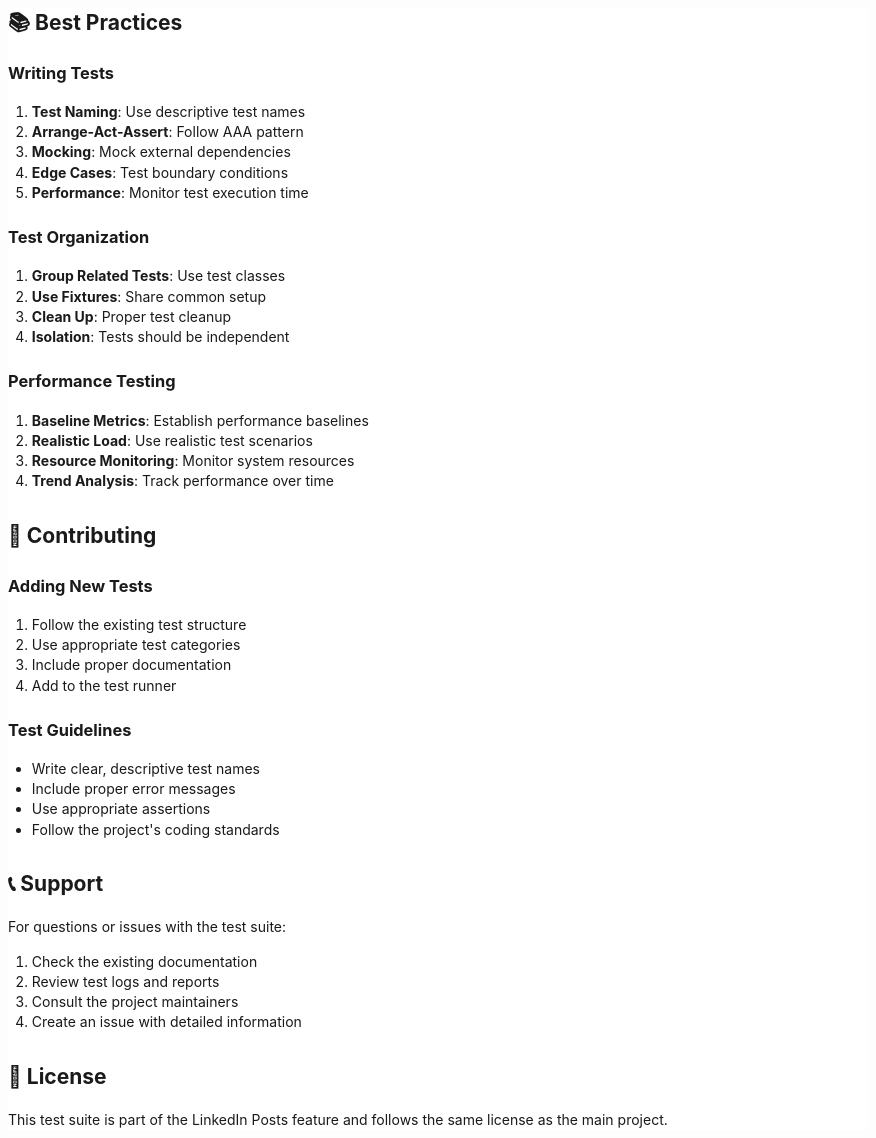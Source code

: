 ## 📚 Best Practices

### Writing Tests

1. **Test Naming**: Use descriptive test names
2. **Arrange-Act-Assert**: Follow AAA pattern
3. **Mocking**: Mock external dependencies
4. **Edge Cases**: Test boundary conditions
5. **Performance**: Monitor test execution time

### Test Organization

1. **Group Related Tests**: Use test classes
2. **Use Fixtures**: Share common setup
3. **Clean Up**: Proper test cleanup
4. **Isolation**: Tests should be independent

### Performance Testing

1. **Baseline Metrics**: Establish performance baselines
2. **Realistic Load**: Use realistic test scenarios
3. **Resource Monitoring**: Monitor system resources
4. **Trend Analysis**: Track performance over time

## 🤝 Contributing

### Adding New Tests

1. Follow the existing test structure
2. Use appropriate test categories
3. Include proper documentation
4. Add to the test runner

### Test Guidelines

- Write clear, descriptive test names
- Include proper error messages
- Use appropriate assertions
- Follow the project's coding standards

## 📞 Support

For questions or issues with the test suite:

1. Check the existing documentation
2. Review test logs and reports
3. Consult the project maintainers
4. Create an issue with detailed information

## 📄 License

This test suite is part of the LinkedIn Posts feature and follows the same license as the main project.
